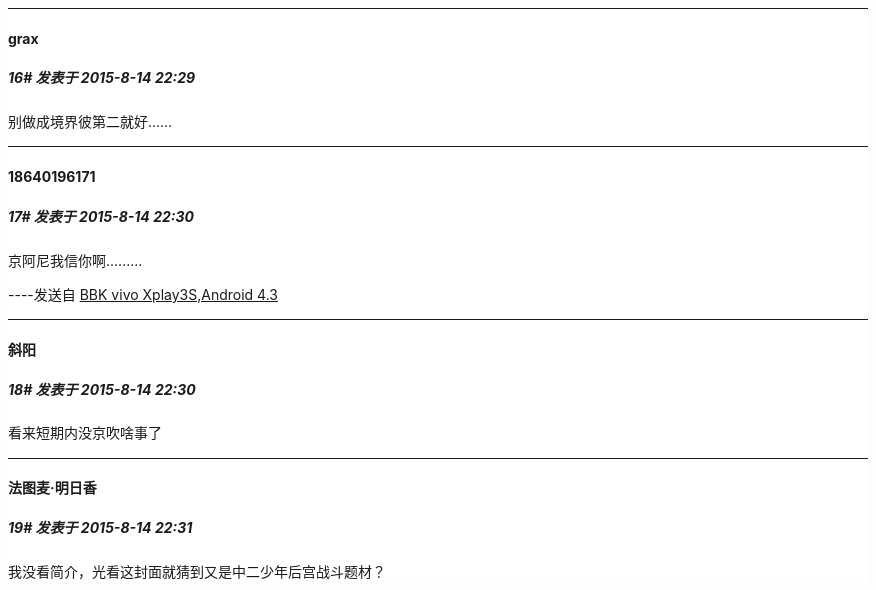





*****

####  grax  
##### 16#       发表于 2015-8-14 22:29




别做成境界彼第二就好……







*****

####  18640196171  
##### 17#       发表于 2015-8-14 22:30




京阿尼我信你啊.........


----发送自 [BBK vivo Xplay3S,Android 4.3](http://stage1.5j4m.com/?1.15)







*****

####  斜阳  
##### 18#       发表于 2015-8-14 22:30




看来短期内没京吹啥事了







*****

####  法图麦·明日香  
##### 19#       发表于 2015-8-14 22:31




我没看简介，光看这封面就猜到又是中二少年后宫战斗题材？





